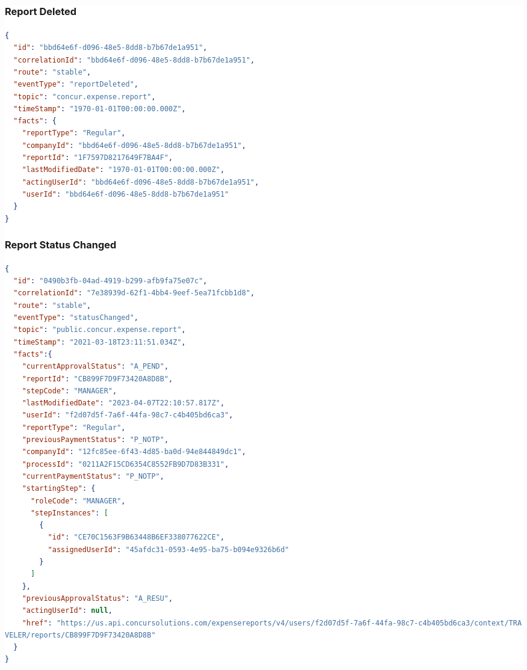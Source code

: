 ### Report Deleted

```json
{
  "id": "bbd64e6f-d096-48e5-8dd8-b7b67de1a951",
  "correlationId": "bbd64e6f-d096-48e5-8dd8-b7b67de1a951",
  "route": "stable",
  "eventType": "reportDeleted",
  "topic": "concur.expense.report",
  "timeStamp": "1970-01-01T00:00:00.000Z",
  "facts": {
    "reportType": "Regular",
    "companyId": "bbd64e6f-d096-48e5-8dd8-b7b67de1a951",
    "reportId": "1F7597D8217649F7BA4F",
    "lastModifiedDate": "1970-01-01T00:00:00.000Z",
    "actingUserId": "bbd64e6f-d096-48e5-8dd8-b7b67de1a951",
    "userId": "bbd64e6f-d096-48e5-8dd8-b7b67de1a951"
  }
}


```
### Report Status Changed

```json
{
  "id": "0490b3fb-04ad-4919-b299-afb9fa75e07c",
  "correlationId": "7e38939d-62f1-4bb4-9eef-5ea71fcbb1d8",
  "route": "stable",
  "eventType": "statusChanged",
  "topic": "public.concur.expense.report",
  "timeStamp": "2021-03-18T23:11:51.034Z",
  "facts":{
    "currentApprovalStatus": "A_PEND",
    "reportId": "CB899F7D9F73420A8D8B",
    "stepCode": "MANAGER",
    "lastModifiedDate": "2023-04-07T22:10:57.817Z",
    "userId": "f2d07d5f-7a6f-44fa-98c7-c4b405bd6ca3",
    "reportType": "Regular",
    "previousPaymentStatus": "P_NOTP",
    "companyId": "12fc85ee-6f43-4d85-ba0d-94e844849dc1",
    "processId": "0211A2F15CD6354C8552FB9D7D83B331",
    "currentPaymentStatus": "P_NOTP",
    "startingStep": {
      "roleCode": "MANAGER",
      "stepInstances": [
        {
          "id": "CE70C1563F9B63448B6EF338077622CE",
          "assignedUserId": "45afdc31-0593-4e95-ba75-b094e9326b6d"
        }
      ]
    },
    "previousApprovalStatus": "A_RESU",
    "actingUserId": null,
    "href": "https://us.api.concursolutions.com/expensereports/v4/users/f2d07d5f-7a6f-44fa-98c7-c4b405bd6ca3/context/TRAVELER/reports/CB899F7D9F73420A8D8B"
  }
}
```
